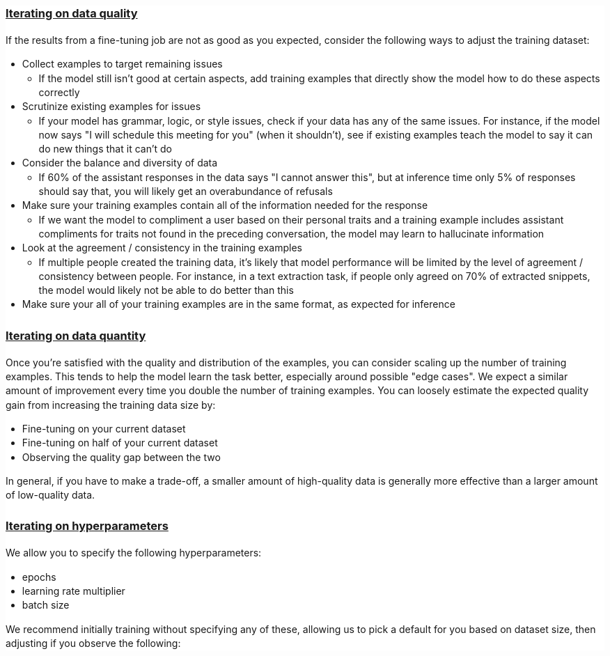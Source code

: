 ### [Iterating on data quality](https://platform.openai.com/docs/guides/fine-tuning/iterating-on-data-quality)

If the results from a fine-tuning job are not as good as you expected, consider the following ways to adjust the training dataset:

- Collect examples to target remaining issues
    - If the model still isn’t good at certain aspects, add training examples that directly show the model how to do these aspects correctly
- Scrutinize existing examples for issues
    - If your model has grammar, logic, or style issues, check if your data has any of the same issues. For instance, if the model now says "I will schedule this meeting for you" (when it shouldn’t), see if existing examples teach the model to say it can do new things that it can’t do
- Consider the balance and diversity of data
    - If 60% of the assistant responses in the data says "I cannot answer this", but at inference time only 5% of responses should say that, you will likely get an overabundance of refusals
- Make sure your training examples contain all of the information needed for the response
    - If we want the model to compliment a user based on their personal traits and a training example includes assistant compliments for traits not found in the preceding conversation, the model may learn to hallucinate information
- Look at the agreement / consistency in the training examples
    - If multiple people created the training data, it’s likely that model performance will be limited by the level of agreement / consistency between people. For instance, in a text extraction task, if people only agreed on 70% of extracted snippets, the model would likely not be able to do better than this
- Make sure your all of your training examples are in the same format, as expected for inference

### [Iterating on data quantity](https://platform.openai.com/docs/guides/fine-tuning/iterating-on-data-quantity)

Once you’re satisfied with the quality and distribution of the examples, you can consider scaling up the number of training examples. This tends to help the model learn the task better, especially around possible "edge cases". We expect a similar amount of improvement every time you double the number of training examples. You can loosely estimate the expected quality gain from increasing the training data size by:

- Fine-tuning on your current dataset
- Fine-tuning on half of your current dataset
- Observing the quality gap between the two

In general, if you have to make a trade-off, a smaller amount of high-quality data is generally more effective than a larger amount of low-quality data.

### [Iterating on hyperparameters](https://platform.openai.com/docs/guides/fine-tuning/iterating-on-hyperparameters)

We allow you to specify the following hyperparameters:

- epochs
- learning rate multiplier
- batch size

We recommend initially training without specifying any of these, allowing us to pick a default for you based on dataset size, then adjusting if you observe the following:
